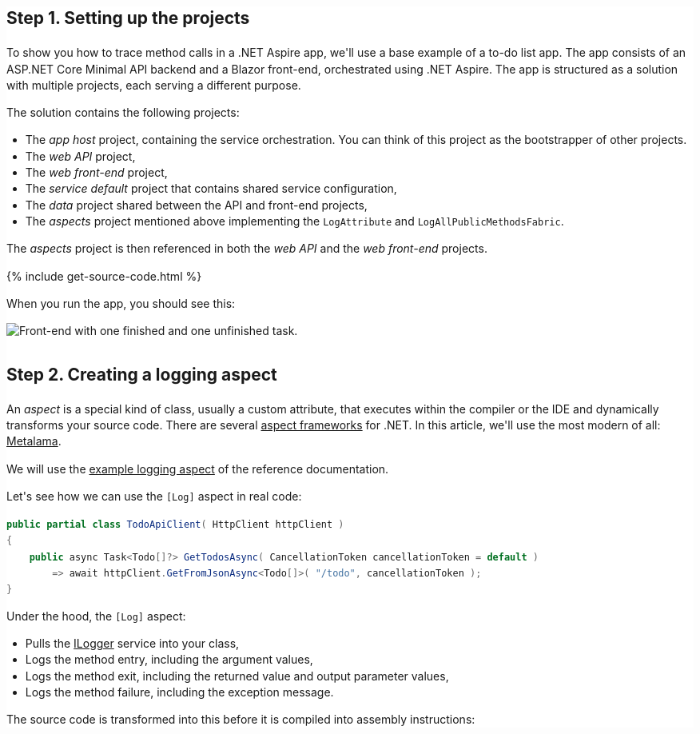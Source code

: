 ## Step 1. Setting up the projects

To show you how to trace method calls in a .NET Aspire app, we'll use a base example of a to-do list app. The app consists of an ASP.NET Core Minimal API backend and a Blazor front-end, orchestrated using .NET Aspire. The app is structured as a solution with multiple projects, each serving a different purpose.

The solution contains the following projects:

* The _app host_ project, containing the service orchestration. You can think of this project as the bootstrapper of other projects.
* The _web API_ project,
* The _web front-end_ project,
* The _service default_ project that contains shared service configuration,
* The _data_ project shared between the API and front-end projects,
* The _aspects_ project mentioned above implementing the `LogAttribute` and `LogAllPublicMethodsFabric`.

The _aspects_ project is then referenced in both the _web API_ and the _web front-end_ projects.

{% include get-source-code.html %}

When you run the app, you should see this:

<img src="/assets/images/2024/2024-12-aspire-logging/app.png" alt="Front-end with one finished and one unfinished task." style="max-width: 1000px">

## Step 2. Creating a logging aspect

An _aspect_ is a special kind of class, usually a custom attribute, that executes within the compiler or the IDE and dynamically transforms your source code. There are several [aspect frameworks](https://www.postsharp.net/solutions/aspect-oriented-programming) for .NET. In this article, we'll use the most modern of all: [Metalama](https://www.postsharp.net/metalama).

We will use the [example logging aspect](https://doc.postsharp.net/metalama/examples/log) of the reference documentation.

Let's see how we can use the `[Log]` aspect in real code:

```csharp
public partial class TodoApiClient( HttpClient httpClient )
{
    public async Task<Todo[]?> GetTodosAsync( CancellationToken cancellationToken = default )
        => await httpClient.GetFromJsonAsync<Todo[]>( "/todo", cancellationToken );
}
```

Under the hood, the `[Log]` aspect:
- Pulls the [ILogger](https://learn.microsoft.com/en-us/dotnet/core/extensions/logging?tabs=command-line) service into your class,
- Logs the method entry, including the argument values,
- Logs the method exit, including the returned value and output parameter values,
- Logs the method failure, including the exception message.

The source code is transformed into this before it is compiled into assembly instructions:
